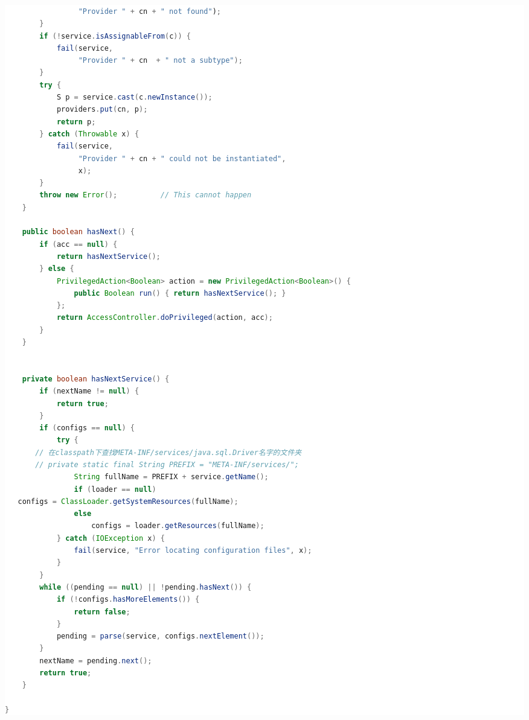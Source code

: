 ```java
                 "Provider " + cn + " not found");
        }
        if (!service.isAssignableFrom(c)) {
            fail(service,
                 "Provider " + cn  + " not a subtype");
        }
        try {
            S p = service.cast(c.newInstance());
            providers.put(cn, p);
            return p;
        } catch (Throwable x) {
            fail(service,
                 "Provider " + cn + " could not be instantiated",
                 x);
        }
        throw new Error();          // This cannot happen
    }
    
    public boolean hasNext() {
        if (acc == null) {
            return hasNextService();
        } else {
            PrivilegedAction<Boolean> action = new PrivilegedAction<Boolean>() {
                public Boolean run() { return hasNextService(); }
            };
            return AccessController.doPrivileged(action, acc);
        }
    }
    
    
    private boolean hasNextService() {
        if (nextName != null) {
            return true;
        }
        if (configs == null) {
            try {
       // 在classpath下查找META-INF/services/java.sql.Driver名字的文件夹
       // private static final String PREFIX = "META-INF/services/";
                String fullName = PREFIX + service.getName();
                if (loader == null)
   configs = ClassLoader.getSystemResources(fullName);
                else
                    configs = loader.getResources(fullName);
            } catch (IOException x) {
                fail(service, "Error locating configuration files", x);
            }
        }
        while ((pending == null) || !pending.hasNext()) {
            if (!configs.hasMoreElements()) {
                return false;
            }
            pending = parse(service, configs.nextElement());
        }
        nextName = pending.next();
        return true;
    }

}
```

